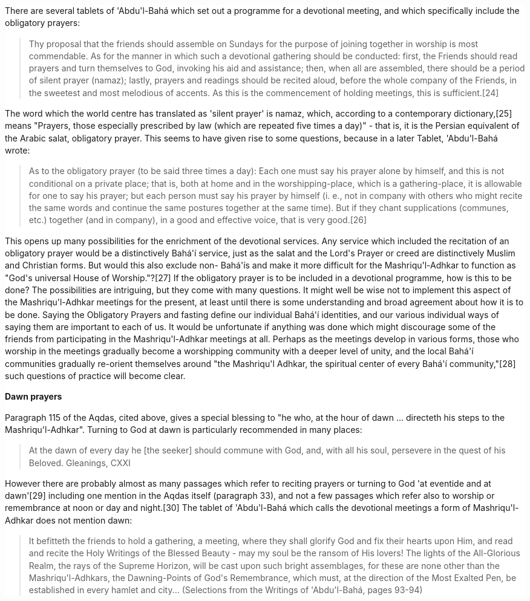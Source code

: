 There are several tablets of 'Abdu'l-Bahá which set out a programme for a devotional meeting, and which specifically include the obligatory prayers:

> Thy proposal that the friends should assemble on Sundays for the purpose of joining together in worship is most commendable. As for the manner in which such a devotional gathering should be conducted: first, the Friends should read prayers and turn themselves to God, invoking his aid and assistance; then, when all are assembled, there should be a period of silent prayer (namaz); lastly, prayers and readings should be recited aloud, before the whole company of the Friends, in the sweetest and most melodious of accents. As this is the commencement of holding meetings, this is sufficient.\[24\]

The word which the world centre has translated as 'silent prayer' is namaz, which, according to a contemporary dictionary,\[25\] means "Prayers, those especially prescribed by law (which are repeated five times a day)" - that is, it is the Persian equivalent of the Arabic salat, obligatory prayer. This seems to have given rise to some questions, because in a later Tablet, 'Abdu'l-Bahá wrote:

> As to the obligatory prayer (to be said three times a day): Each one must say his prayer alone by himself, and this is not conditional on a private place; that is, both at home and in the worshipping-place, which is a gathering-place, it is allowable for one to say his prayer; but each person must say his prayer by himself (i. e., not in company with others who might recite the same words and continue the same postures together at the same time). But if they chant supplications (communes, etc.) together (and in company), in a good and effective voice, that is very good.\[26\]

This opens up many possibilities for the enrichment of the devotional services. Any service which included the recitation of an obligatory prayer would be a distinctively Bahá'í service, just as the salat and the Lord's Prayer or creed are distinctively Muslim and Christian forms. But would this also exclude non- Bahá'ís and make it more difficult for the Mashriqu'l-Adhkar to function as "God's universal House of Worship."?\[27\] If the obligatory prayer is to be included in a devotional programme, how is this to be done? The possibilities are intriguing, but they come with many questions. It might well be wise not to implement this aspect of the Mashriqu'l-Adhkar meetings for the present, at least until there is some understanding and broad agreement about how it is to be done. Saying the Obligatory Prayers and fasting define our individual Bahá'í identities, and our various individual ways of saying them are important to each of us. It would be unfortunate if anything was done which might discourage some of the friends from participating in the Mashriqu'l-Adhkar meetings at all. Perhaps as the meetings develop in various forms, those who worship in the meetings gradually become a worshipping community with a deeper level of unity, and the local Bahá'í communities gradually re-orient themselves around "the Mashriqu'l Adhkar, the spiritual center of every Bahá'í community,"\[28\] such questions of practice will become clear.

**Dawn prayers**

Paragraph 115 of the Aqdas, cited above, gives a special blessing to "he who, at the hour of dawn ... directeth his steps to the Mashriqu'l-Adhkar". Turning to God at dawn is particularly recommended in many places:

> At the dawn of every day he \[the seeker\] should commune with God, and, with all his soul, persevere in the quest of his Beloved. Gleanings, CXXI

However there are probably almost as many passages which refer to reciting prayers or turning to God 'at eventide and at dawn'\[29\] including one mention in the Aqdas itself (paragraph 33), and not a few passages which refer also to worship or remembrance at noon or day and night.\[30\] The tablet of 'Abdu'l-Bahá which calls the devotional meetings a form of Mashriqu'l-Adhkar does not mention dawn:

> It befitteth the friends to hold a gathering, a meeting, where they shall glorify God and fix their hearts upon Him, and read and recite the Holy Writings of the Blessed Beauty - may my soul be the ransom of His lovers! The lights of the All-Glorious Realm, the rays of the Supreme Horizon, will be cast upon such bright assemblages, for these are none other than the Mashriqu'l-Adhkars, the Dawning-Points of God's Remembrance, which must, at the direction of the Most Exalted Pen, be established in every hamlet and city... (Selections from the Writings of 'Abdu'l-Bahá, pages 93-94)
